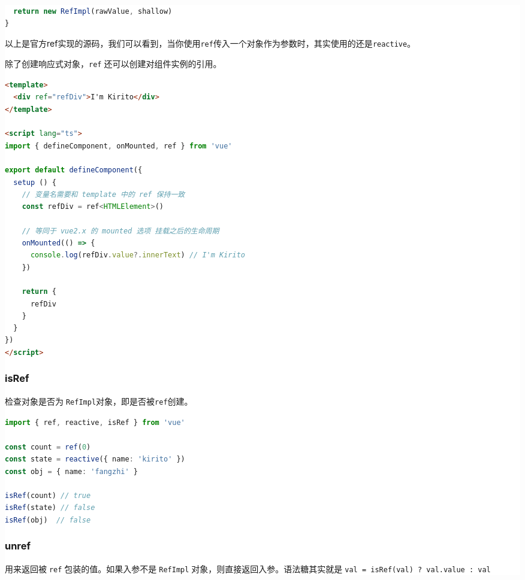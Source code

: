 ```ts
  return new RefImpl(rawValue, shallow)
}
```

以上是官方ref实现的源码，我们可以看到，当你使用`ref`传入一个对象作为参数时，其实使用的还是`reactive`。

除了创建响应式对象，`ref` 还可以创建对组件实例的引用。

```html
<template>
  <div ref="refDiv">I'm Kirito</div>
</template>

<script lang="ts">
import { defineComponent, onMounted, ref } from 'vue'

export default defineComponent({
  setup () {
    // 变量名需要和 template 中的 ref 保持一致
    const refDiv = ref<HTMLElement>()

    // 等同于 vue2.x 的 mounted 选项 挂载之后的生命周期
    onMounted(() => {
      console.log(refDiv.value?.innerText) // I'm Kirito
    })

    return {
      refDiv
    }
  }
})
</script>
```

### isRef

检查对象是否为 `RefImpl`对象，即是否被`ref`创建。

```ts
import { ref, reactive, isRef } from 'vue'

const count = ref(0)
const state = reactive({ name: 'kirito' })
const obj = { name: 'fangzhi' }

isRef(count) // true
isRef(state) // false
isRef(obj)  // false
```

### unref

用来返回被 `ref` 包装的值。如果入参不是 `RefImpl` 对象，则直接返回入参。语法糖其实就是 `val = isRef(val) ? val.value : val`
